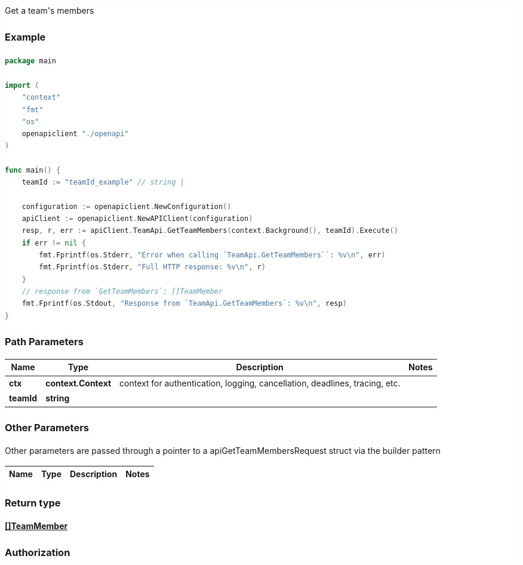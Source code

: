 Get a team's members



### Example

```go
package main

import (
    "context"
    "fmt"
    "os"
    openapiclient "./openapi"
)

func main() {
    teamId := "teamId_example" // string | 

    configuration := openapiclient.NewConfiguration()
    apiClient := openapiclient.NewAPIClient(configuration)
    resp, r, err := apiClient.TeamApi.GetTeamMembers(context.Background(), teamId).Execute()
    if err != nil {
        fmt.Fprintf(os.Stderr, "Error when calling `TeamApi.GetTeamMembers``: %v\n", err)
        fmt.Fprintf(os.Stderr, "Full HTTP response: %v\n", r)
    }
    // response from `GetTeamMembers`: []TeamMember
    fmt.Fprintf(os.Stdout, "Response from `TeamApi.GetTeamMembers`: %v\n", resp)
}
```

### Path Parameters


Name | Type | Description  | Notes
------------- | ------------- | ------------- | -------------
**ctx** | **context.Context** | context for authentication, logging, cancellation, deadlines, tracing, etc.
**teamId** | **string** |  | 

### Other Parameters

Other parameters are passed through a pointer to a apiGetTeamMembersRequest struct via the builder pattern


Name | Type | Description  | Notes
------------- | ------------- | ------------- | -------------


### Return type

[**[]TeamMember**](TeamMember.md)

### Authorization
